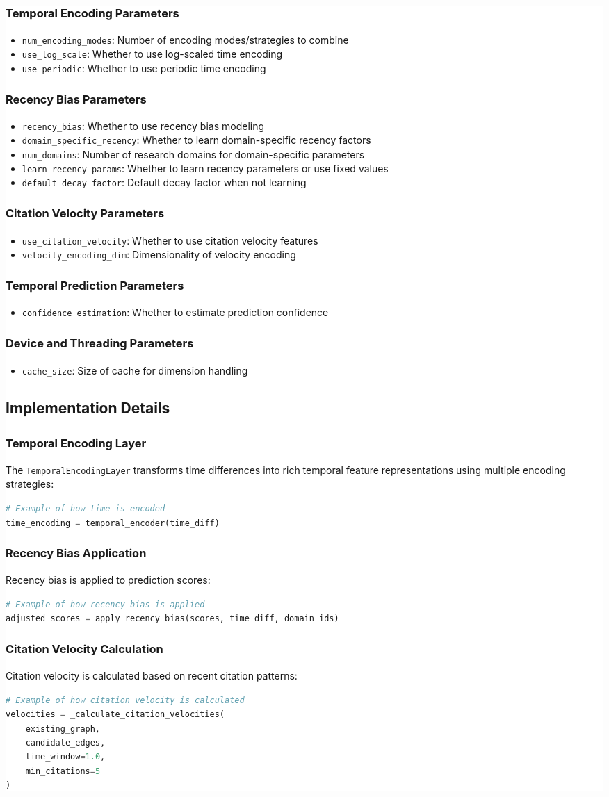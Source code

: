 ### Temporal Encoding Parameters

- `num_encoding_modes`: Number of encoding modes/strategies to combine
- `use_log_scale`: Whether to use log-scaled time encoding
- `use_periodic`: Whether to use periodic time encoding

### Recency Bias Parameters

- `recency_bias`: Whether to use recency bias modeling
- `domain_specific_recency`: Whether to learn domain-specific recency factors
- `num_domains`: Number of research domains for domain-specific parameters
- `learn_recency_params`: Whether to learn recency parameters or use fixed values
- `default_decay_factor`: Default decay factor when not learning

### Citation Velocity Parameters

- `use_citation_velocity`: Whether to use citation velocity features
- `velocity_encoding_dim`: Dimensionality of velocity encoding

### Temporal Prediction Parameters

- `confidence_estimation`: Whether to estimate prediction confidence

### Device and Threading Parameters

- `cache_size`: Size of cache for dimension handling

## Implementation Details

### Temporal Encoding Layer

The `TemporalEncodingLayer` transforms time differences into rich temporal feature representations using multiple encoding strategies:

```python
# Example of how time is encoded
time_encoding = temporal_encoder(time_diff)
```

### Recency Bias Application

Recency bias is applied to prediction scores:

```python
# Example of how recency bias is applied
adjusted_scores = apply_recency_bias(scores, time_diff, domain_ids)
```

### Citation Velocity Calculation

Citation velocity is calculated based on recent citation patterns:

```python
# Example of how citation velocity is calculated
velocities = _calculate_citation_velocities(
    existing_graph, 
    candidate_edges,
    time_window=1.0,
    min_citations=5
)
```
